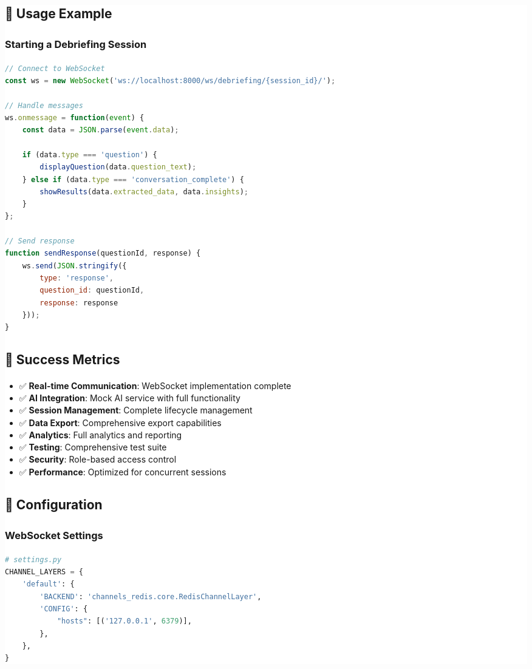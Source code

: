 ## 📝 Usage Example

### Starting a Debriefing Session
```javascript
// Connect to WebSocket
const ws = new WebSocket('ws://localhost:8000/ws/debriefing/{session_id}/');

// Handle messages
ws.onmessage = function(event) {
    const data = JSON.parse(event.data);
    
    if (data.type === 'question') {
        displayQuestion(data.question_text);
    } else if (data.type === 'conversation_complete') {
        showResults(data.extracted_data, data.insights);
    }
};

// Send response
function sendResponse(questionId, response) {
    ws.send(JSON.stringify({
        type: 'response',
        question_id: questionId,
        response: response
    }));
}
```

## 🎯 Success Metrics

- ✅ **Real-time Communication**: WebSocket implementation complete
- ✅ **AI Integration**: Mock AI service with full functionality
- ✅ **Session Management**: Complete lifecycle management
- ✅ **Data Export**: Comprehensive export capabilities
- ✅ **Analytics**: Full analytics and reporting
- ✅ **Testing**: Comprehensive test suite
- ✅ **Security**: Role-based access control
- ✅ **Performance**: Optimized for concurrent sessions

## 🔧 Configuration

### WebSocket Settings
```python
# settings.py
CHANNEL_LAYERS = {
    'default': {
        'BACKEND': 'channels_redis.core.RedisChannelLayer',
        'CONFIG': {
            "hosts": [('127.0.0.1', 6379)],
        },
    },
}
```
